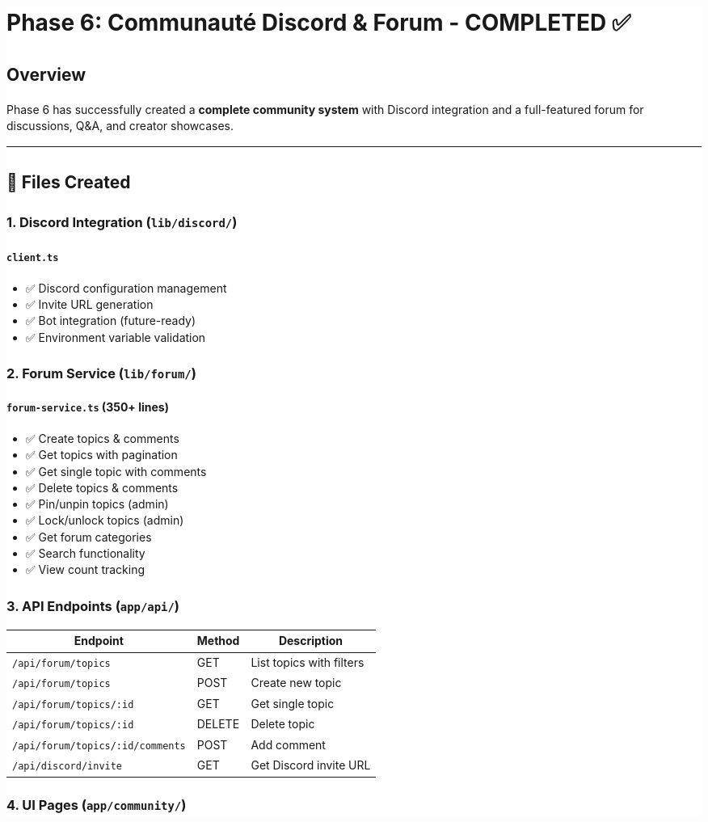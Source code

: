 # Phase 6: Communauté Discord & Forum - COMPLETED ✅

## Overview

Phase 6 has successfully created a **complete community system** with Discord integration and a full-featured forum for discussions, Q&A, and creator showcases.

---

## 📂 Files Created

### 1. **Discord Integration** (`lib/discord/`)

#### `client.ts`
- ✅ Discord configuration management
- ✅ Invite URL generation
- ✅ Bot integration (future-ready)
- ✅ Environment variable validation

### 2. **Forum Service** (`lib/forum/`)

#### `forum-service.ts` (350+ lines)
- ✅ Create topics & comments
- ✅ Get topics with pagination
- ✅ Get single topic with comments
- ✅ Delete topics & comments
- ✅ Pin/unpin topics (admin)
- ✅ Lock/unlock topics (admin)
- ✅ Get forum categories
- ✅ Search functionality
- ✅ View count tracking

### 3. **API Endpoints** (`app/api/`)

| Endpoint | Method | Description |
|----------|--------|-------------|
| `/api/forum/topics` | GET | List topics with filters |
| `/api/forum/topics` | POST | Create new topic |
| `/api/forum/topics/:id` | GET | Get single topic |
| `/api/forum/topics/:id` | DELETE | Delete topic |
| `/api/forum/topics/:id/comments` | POST | Add comment |
| `/api/discord/invite` | GET | Get Discord invite URL |

### 4. **UI Pages** (`app/community/`)
